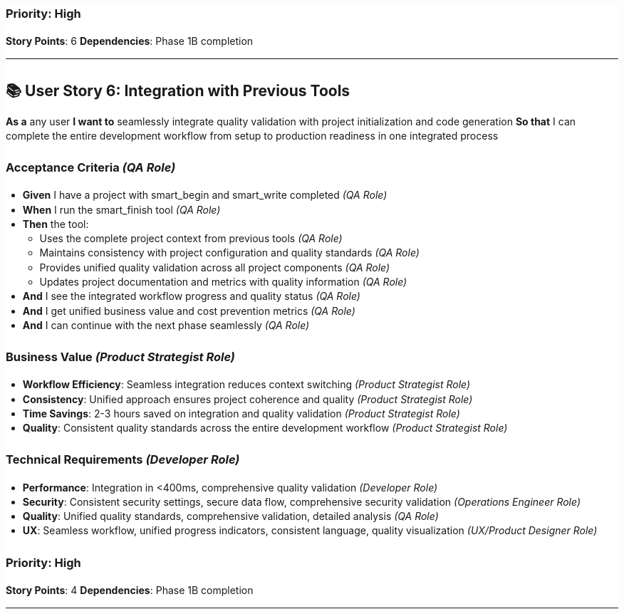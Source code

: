 ### **Priority**: High
**Story Points**: 6
**Dependencies**: Phase 1B completion

---

## 📚 **User Story 6: Integration with Previous Tools**

**As a** any user
**I want to** seamlessly integrate quality validation with project initialization and code generation
**So that** I can complete the entire development workflow from setup to production readiness in one integrated process

### **Acceptance Criteria** *(QA Role)*
- **Given** I have a project with smart_begin and smart_write completed *(QA Role)*
- **When** I run the smart_finish tool *(QA Role)*
- **Then** the tool:
  - Uses the complete project context from previous tools *(QA Role)*
  - Maintains consistency with project configuration and quality standards *(QA Role)*
  - Provides unified quality validation across all project components *(QA Role)*
  - Updates project documentation and metrics with quality information *(QA Role)*
- **And** I see the integrated workflow progress and quality status *(QA Role)*
- **And** I get unified business value and cost prevention metrics *(QA Role)*
- **And** I can continue with the next phase seamlessly *(QA Role)*

### **Business Value** *(Product Strategist Role)*
- **Workflow Efficiency**: Seamless integration reduces context switching *(Product Strategist Role)*
- **Consistency**: Unified approach ensures project coherence and quality *(Product Strategist Role)*
- **Time Savings**: 2-3 hours saved on integration and quality validation *(Product Strategist Role)*
- **Quality**: Consistent quality standards across the entire development workflow *(Product Strategist Role)*

### **Technical Requirements** *(Developer Role)*
- **Performance**: Integration in <400ms, comprehensive quality validation *(Developer Role)*
- **Security**: Consistent security settings, secure data flow, comprehensive security validation *(Operations Engineer Role)*
- **Quality**: Unified quality standards, comprehensive validation, detailed analysis *(QA Role)*
- **UX**: Seamless workflow, unified progress indicators, consistent language, quality visualization *(UX/Product Designer Role)*

### **Priority**: High
**Story Points**: 4
**Dependencies**: Phase 1B completion

---
